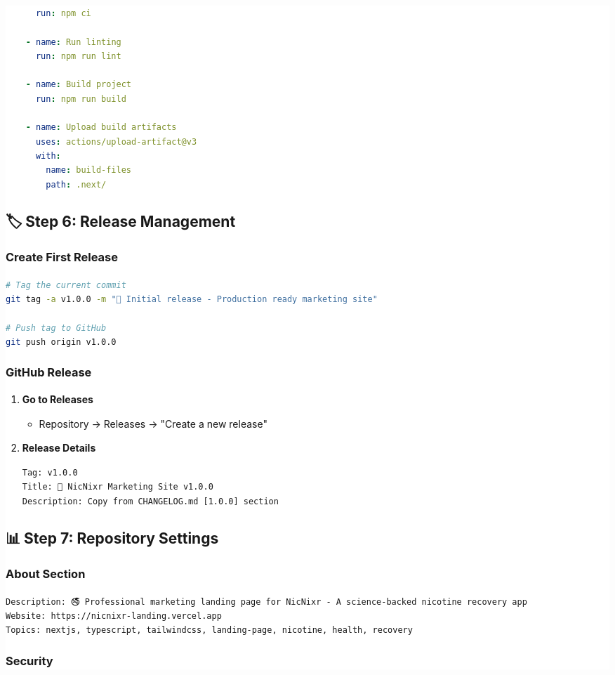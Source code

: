 ```yaml
      run: npm ci
    
    - name: Run linting
      run: npm run lint
    
    - name: Build project
      run: npm run build
    
    - name: Upload build artifacts
      uses: actions/upload-artifact@v3
      with:
        name: build-files
        path: .next/
```

## 🏷️ Step 6: Release Management

### Create First Release

```bash
# Tag the current commit
git tag -a v1.0.0 -m "🎉 Initial release - Production ready marketing site"

# Push tag to GitHub
git push origin v1.0.0
```

### GitHub Release

1. **Go to Releases**
   - Repository → Releases → "Create a new release"

2. **Release Details**
   ```
   Tag: v1.0.0
   Title: 🎉 NicNixr Marketing Site v1.0.0
   Description: Copy from CHANGELOG.md [1.0.0] section
   ```

## 📊 Step 7: Repository Settings

### About Section

```
Description: 🚭 Professional marketing landing page for NicNixr - A science-backed nicotine recovery app
Website: https://nicnixr-landing.vercel.app
Topics: nextjs, typescript, tailwindcss, landing-page, nicotine, health, recovery
```

### Security
